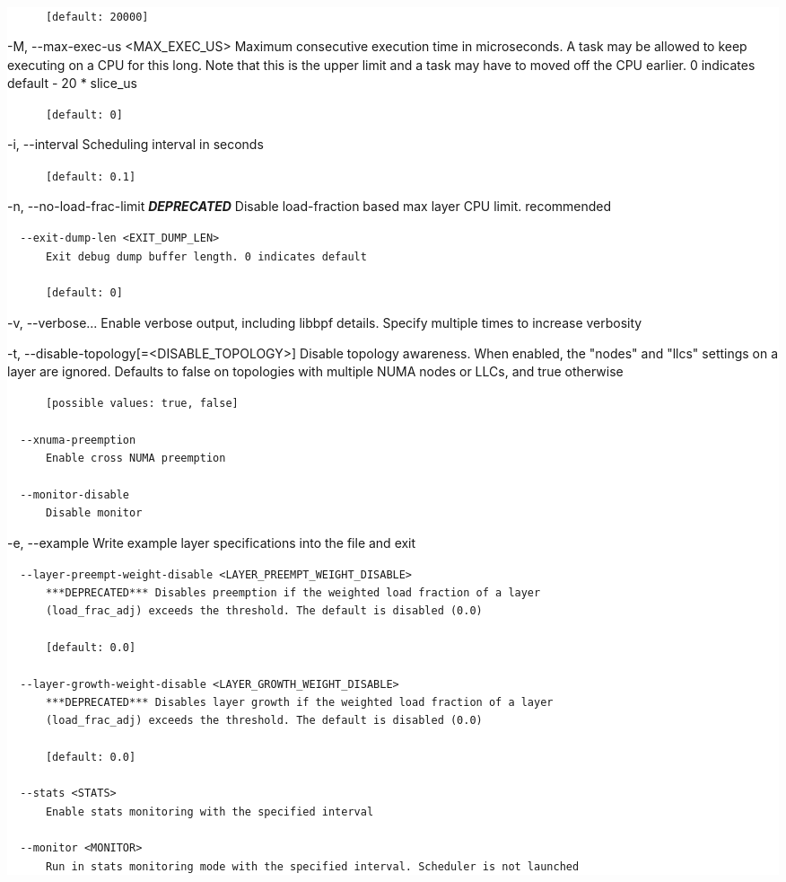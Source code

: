           [default: 20000]

  -M, --max-exec-us <MAX_EXEC_US>
          Maximum consecutive execution time in microseconds. A task may be allowed to keep
          executing on a CPU for this long. Note that this is the upper limit and a task may have to
          moved off the CPU earlier. 0 indicates default - 20 * slice_us
          
          [default: 0]

  -i, --interval <INTERVAL>
          Scheduling interval in seconds
          
          [default: 0.1]

  -n, --no-load-frac-limit
          ***DEPRECATED*** Disable load-fraction based max layer CPU limit. recommended

      --exit-dump-len <EXIT_DUMP_LEN>
          Exit debug dump buffer length. 0 indicates default
          
          [default: 0]

  -v, --verbose...
          Enable verbose output, including libbpf details. Specify multiple times to increase
          verbosity

  -t, --disable-topology[=<DISABLE_TOPOLOGY>]
          Disable topology awareness. When enabled, the "nodes" and "llcs" settings on a layer are
          ignored. Defaults to false on topologies with multiple NUMA nodes or LLCs, and true
          otherwise
          
          [possible values: true, false]

      --xnuma-preemption
          Enable cross NUMA preemption

      --monitor-disable
          Disable monitor

  -e, --example <EXAMPLE>
          Write example layer specifications into the file and exit

      --layer-preempt-weight-disable <LAYER_PREEMPT_WEIGHT_DISABLE>
          ***DEPRECATED*** Disables preemption if the weighted load fraction of a layer
          (load_frac_adj) exceeds the threshold. The default is disabled (0.0)
          
          [default: 0.0]

      --layer-growth-weight-disable <LAYER_GROWTH_WEIGHT_DISABLE>
          ***DEPRECATED*** Disables layer growth if the weighted load fraction of a layer
          (load_frac_adj) exceeds the threshold. The default is disabled (0.0)
          
          [default: 0.0]

      --stats <STATS>
          Enable stats monitoring with the specified interval

      --monitor <MONITOR>
          Run in stats monitoring mode with the specified interval. Scheduler is not launched
